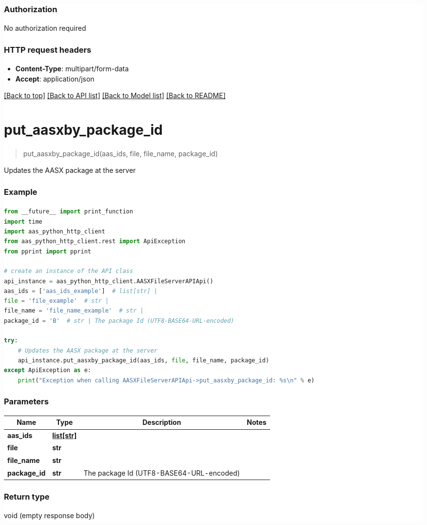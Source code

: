 ### Authorization

No authorization required

### HTTP request headers

 - **Content-Type**: multipart/form-data
 - **Accept**: application/json

[[Back to top]](#) [[Back to API list]](../README.md#documentation-for-api-endpoints) [[Back to Model list]](../README.md#documentation-for-models) [[Back to README]](../README.md)

# **put_aasxby_package_id**
> put_aasxby_package_id(aas_ids, file, file_name, package_id)

Updates the AASX package at the server

### Example

```python
from __future__ import print_function
import time
import aas_python_http_client
from aas_python_http_client.rest import ApiException
from pprint import pprint

# create an instance of the API class
api_instance = aas_python_http_client.AASXFileServerAPIApi()
aas_ids = ['aas_ids_example']  # list[str] | 
file = 'file_example'  # str | 
file_name = 'file_name_example'  # str | 
package_id = 'B'  # str | The package Id (UTF8-BASE64-URL-encoded)

try:
    # Updates the AASX package at the server
    api_instance.put_aasxby_package_id(aas_ids, file, file_name, package_id)
except ApiException as e:
    print("Exception when calling AASXFileServerAPIApi->put_aasxby_package_id: %s\n" % e)
```

### Parameters

Name | Type | Description  | Notes
------------- | ------------- | ------------- | -------------
 **aas_ids** | [**list[str]**](str.md)|  | 
 **file** | **str**|  | 
 **file_name** | **str**|  | 
 **package_id** | **str**| The package Id (UTF8-BASE64-URL-encoded) | 

### Return type

void (empty response body)
